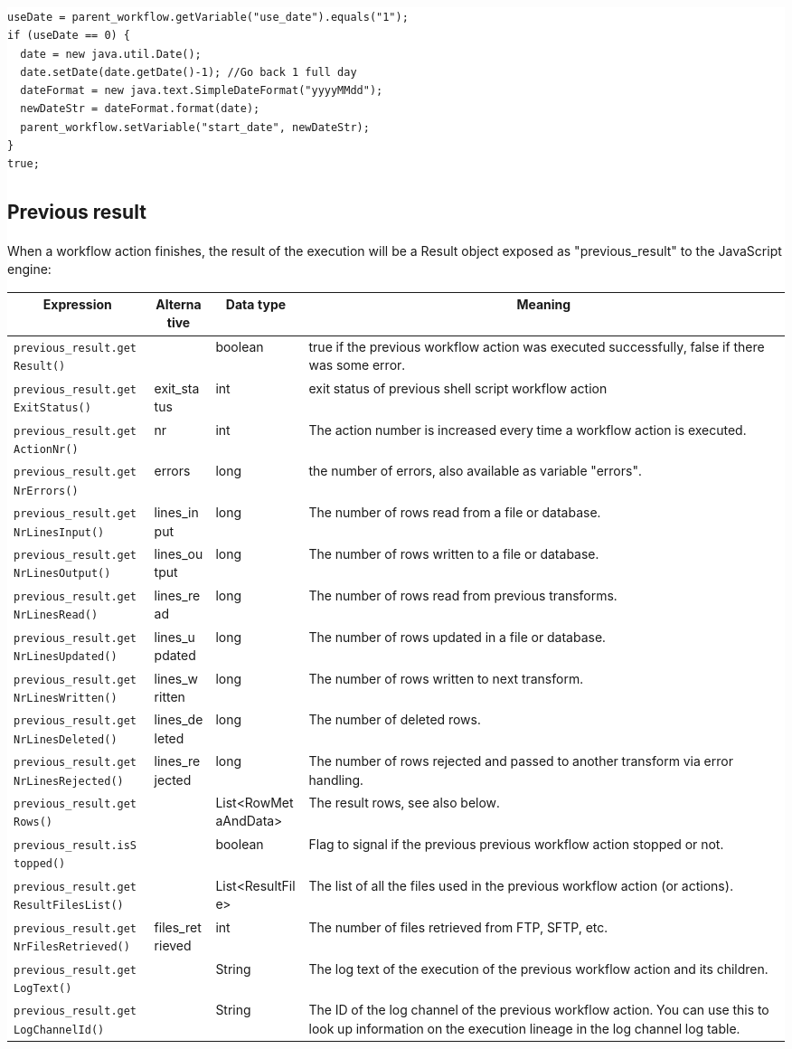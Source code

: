 <div class="content">

``` highlight
useDate = parent_workflow.getVariable("use_date").equals("1");
if (useDate == 0) {
  date = new java.util.Date();
  date.setDate(date.getDate()-1); //Go back 1 full day
  dateFormat = new java.text.SimpleDateFormat("yyyyMMdd");
  newDateStr = dateFormat.format(date);
  parent_workflow.setVariable("start_date", newDateStr);
}
true;
```

</div>

</div>

</div>

</div>

<div class="sect1">

## Previous result

<div class="sectionbody">

<div class="paragraph">

When a workflow action finishes, the result of the execution will be a Result object exposed as "previous\_result" to the JavaScript engine:

</div>

| Expression                              | Alternative      | Data type              | Meaning                                                                                                                                                   |
| --------------------------------------- | ---------------- | ---------------------- | --------------------------------------------------------------------------------------------------------------------------------------------------------- |
| `previous_result.getResult()`           |                  | boolean                | true if the previous workflow action was executed successfully, false if there was some error.                                                            |
| `previous_result.getExitStatus()`       | exit\_status     | int                    | exit status of previous shell script workflow action                                                                                                      |
| `previous_result.getActionNr()`         | nr               | int                    | The action number is increased every time a workflow action is executed.                                                                                  |
| `previous_result.getNrErrors()`         | errors           | long                   | the number of errors, also available as variable "errors".                                                                                                |
| `previous_result.getNrLinesInput()`     | lines\_input     | long                   | The number of rows read from a file or database.                                                                                                          |
| `previous_result.getNrLinesOutput()`    | lines\_output    | long                   | The number of rows written to a file or database.                                                                                                         |
| `previous_result.getNrLinesRead()`      | lines\_read      | long                   | The number of rows read from previous transforms.                                                                                                         |
| `previous_result.getNrLinesUpdated()`   | lines\_updated   | long                   | The number of rows updated in a file or database.                                                                                                         |
| `previous_result.getNrLinesWritten()`   | lines\_written   | long                   | The number of rows written to next transform.                                                                                                             |
| `previous_result.getNrLinesDeleted()`   | lines\_deleted   | long                   | The number of deleted rows.                                                                                                                               |
| `previous_result.getNrLinesRejected()`  | lines\_rejected  | long                   | The number of rows rejected and passed to another transform via error handling.                                                                           |
| `previous_result.getRows()`             |                  | List\<RowMetaAndData\> | The result rows, see also below.                                                                                                                          |
| `previous_result.isStopped()`           |                  | boolean                | Flag to signal if the previous previous workflow action stopped or not.                                                                                   |
| `previous_result.getResultFilesList()`  |                  | List\<ResultFile\>     | The list of all the files used in the previous workflow action (or actions).                                                                              |
| `previous_result.getNrFilesRetrieved()` | files\_retrieved | int                    | The number of files retrieved from FTP, SFTP, etc.                                                                                                        |
| `previous_result.getLogText()`          |                  | String                 | The log text of the execution of the previous workflow action and its children.                                                                           |
| `previous_result.getLogChannelId()`     |                  | String                 | The ID of the log channel of the previous workflow action. You can use this to look up information on the execution lineage in the log channel log table. |
